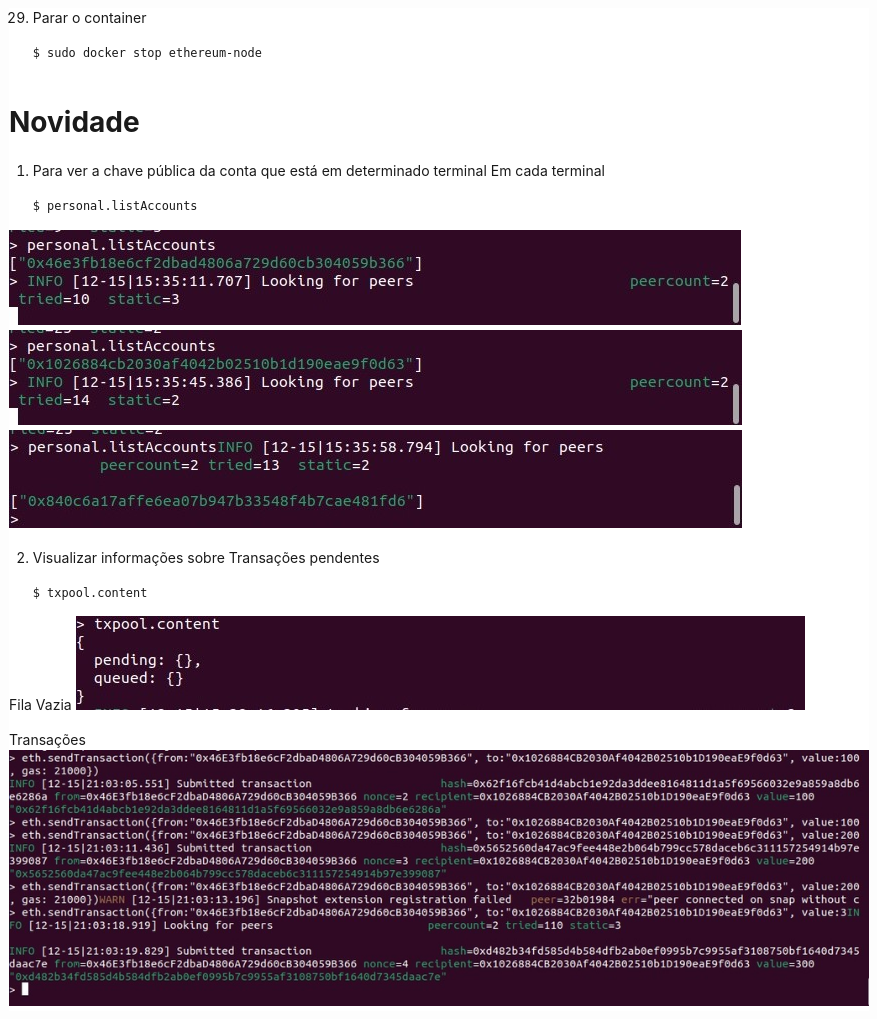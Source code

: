 29. Parar o container
    ```
    $ sudo docker stop ethereum-node
    ```

# Novidade

1. Para ver a chave pública da conta que está em determinado terminal
    Em cada terminal
    ```
    $ personal.listAccounts
    ```
![Alt text](<Extra - Visualizar Conta 1-1.jpeg>)
![Alt text](<Extra - Visualizar Conta 2-1.jpeg>)
![Alt text](<Extra - Visualizar Conta 3-1.jpeg>)

2. Visualizar informações sobre Transações pendentes
    ```
    $ txpool.content
    ```
    
Fila Vazia
![Alt text](<Extra -Fila Transação Vazia-1.jpeg>)

Transações
![Alt text](<Extra -Transações-1.jpeg>)
